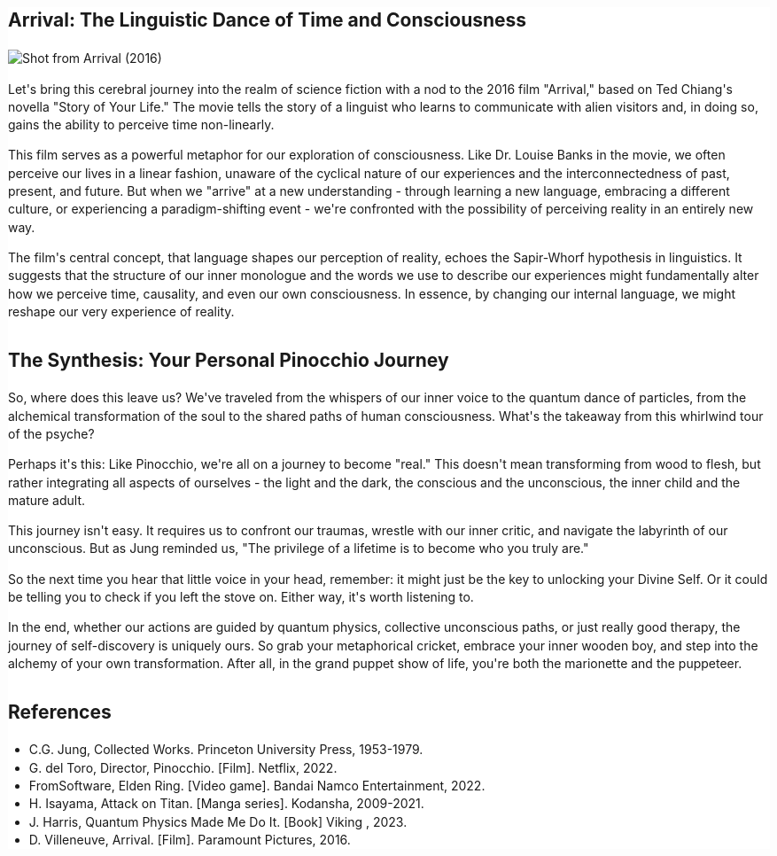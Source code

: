 ## Arrival: The Linguistic Dance of Time and Consciousness

![Shot from Arrival (2016)](@assets/images/forblog/0-arrival.webp)

Let's bring this cerebral journey into the realm of science fiction with a nod to the 2016 film "Arrival," based on Ted Chiang's novella "Story of Your Life." The movie tells the story of a linguist who learns to communicate with alien visitors and, in doing so, gains the ability to perceive time non-linearly.

This film serves as a powerful metaphor for our exploration of consciousness. Like Dr. Louise Banks in the movie, we often perceive our lives in a linear fashion, unaware of the cyclical nature of our experiences and the interconnectedness of past, present, and future. But when we "arrive" at a new understanding - through learning a new language, embracing a different culture, or experiencing a paradigm-shifting event - we're confronted with the possibility of perceiving reality in an entirely new way.

The film's central concept, that language shapes our perception of reality, echoes the Sapir-Whorf hypothesis in linguistics. It suggests that the structure of our inner monologue and the words we use to describe our experiences might fundamentally alter how we perceive time, causality, and even our own consciousness. In essence, by changing our internal language, we might reshape our very experience of reality.

## The Synthesis: Your Personal Pinocchio Journey

So, where does this leave us? We've traveled from the whispers of our inner voice to the quantum dance of particles, from the alchemical transformation of the soul to the shared paths of human consciousness. What's the takeaway from this whirlwind tour of the psyche?

Perhaps it's this: Like Pinocchio, we're all on a journey to become "real." This doesn't mean transforming from wood to flesh, but rather integrating all aspects of ourselves - the light and the dark, the conscious and the unconscious, the inner child and the mature adult.

This journey isn't easy. It requires us to confront our traumas, wrestle with our inner critic, and navigate the labyrinth of our unconscious. But as Jung reminded us, "The privilege of a lifetime is to become who you truly are."

So the next time you hear that little voice in your head, remember: it might just be the key to unlocking your Divine Self. Or it could be telling you to check if you left the stove on. Either way, it's worth listening to.

In the end, whether our actions are guided by quantum physics, collective unconscious paths, or just really good therapy, the journey of self-discovery is uniquely ours. So grab your metaphorical cricket, embrace your inner wooden boy, and step into the alchemy of your own transformation. After all, in the grand puppet show of life, you're both the marionette and the puppeteer.

## References

- C.G. Jung, Collected Works. Princeton University Press, 1953-1979.
- G. del Toro, Director, Pinocchio. [Film]. Netflix, 2022.
- FromSoftware, Elden Ring. [Video game]. Bandai Namco Entertainment, 2022.
- H. Isayama, Attack on Titan. [Manga series]. Kodansha, 2009-2021.
- J. Harris, Quantum Physics Made Me Do It. [Book] Viking , 2023.
- D. Villeneuve, Arrival. [Film]. Paramount Pictures, 2016.
